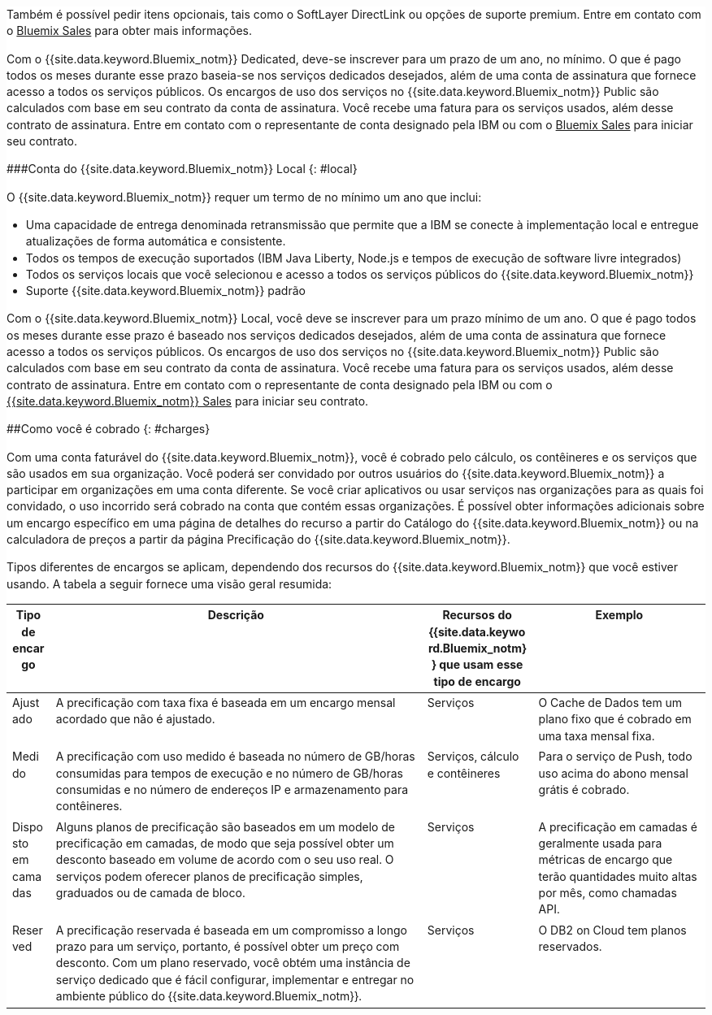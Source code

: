 Também é possível pedir itens opcionais, tais como o SoftLayer DirectLink ou opções de suporte premium. Entre em contato com o [Bluemix Sales](https://console.ng.bluemix.net/?direct=classic/#/contactUs/cloudOEPaneId=contactUs) para obter mais informações.

Com o {{site.data.keyword.Bluemix_notm}} Dedicated, deve-se inscrever para um prazo de um ano, no mínimo. O que é pago todos os meses durante esse prazo baseia-se nos serviços dedicados desejados, além de uma conta de assinatura que fornece acesso a todos os serviços públicos. Os encargos de uso dos serviços no {{site.data.keyword.Bluemix_notm}} Public são calculados com base em seu contrato da conta de assinatura. Você recebe uma fatura para os serviços usados, além desse contrato de assinatura. Entre em contato com o representante de conta designado pela IBM ou com o [Bluemix Sales](https://console.ng.bluemix.net/#/contactUs/cloudOEPaneId=contactUs) para iniciar seu contrato.


###Conta do {{site.data.keyword.Bluemix_notm}} Local
{: #local}

O {{site.data.keyword.Bluemix_notm}} requer um termo de no mínimo um ano que inclui:

* Uma capacidade de entrega denominada retransmissão que permite que a IBM se conecte à implementação local e entregue atualizações de forma automática e consistente.
* Todos os tempos de execução suportados (IBM Java Liberty, Node.js e tempos de execução de software livre integrados)
* Todos os serviços locais que você selecionou e acesso a todos os serviços públicos do {{site.data.keyword.Bluemix_notm}}
* Suporte {{site.data.keyword.Bluemix_notm}} padrão

Com o {{site.data.keyword.Bluemix_notm}} Local, você deve se inscrever para um prazo mínimo de um ano. O que é pago todos os meses durante esse prazo é baseado nos serviços dedicados desejados, além de uma conta de assinatura que fornece acesso a todos os serviços públicos. Os encargos de uso dos serviços no {{site.data.keyword.Bluemix_notm}} Public são calculados com base em seu contrato da conta de assinatura. Você recebe uma fatura para os serviços usados, além desse contrato de assinatura. Entre em contato com o representante de conta designado pela IBM ou com o [{{site.data.keyword.Bluemix_notm}} Sales](https://console.ng.bluemix.net/#/contactUs/cloudOEPaneId=contactUs) para iniciar seu contrato.

##Como você é cobrado
{: #charges}

Com uma conta faturável do {{site.data.keyword.Bluemix_notm}}, você é cobrado pelo cálculo, os contêineres e os serviços que são usados em sua organização. Você poderá ser convidado por outros usuários do {{site.data.keyword.Bluemix_notm}} a participar em organizações em uma conta diferente. Se você criar aplicativos ou usar serviços nas organizações para as quais foi convidado, o uso incorrido será cobrado na conta que contém essas organizações. É possível obter informações adicionais sobre um encargo específico em uma página de detalhes do recurso a partir do Catálogo do {{site.data.keyword.Bluemix_notm}} ou na calculadora de preços a partir da página Precificação do {{site.data.keyword.Bluemix_notm}}.

Tipos diferentes de encargos se aplicam, dependendo dos recursos do {{site.data.keyword.Bluemix_notm}} que você estiver usando. A tabela a seguir fornece uma visão geral resumida:

| Tipo de encargo | Descrição | Recursos do {{site.data.keyword.Bluemix_notm}} que usam esse tipo de encargo | Exemplo |
|------------------|------------------|--------------------------|--------------------------|
| Ajustado | A precificação com taxa fixa é baseada em um encargo mensal acordado que não é ajustado. | Serviços  | O Cache de Dados tem um plano fixo que é cobrado em uma taxa mensal fixa. |
| Medido | A precificação com uso medido é baseada no número de GB/horas consumidas para tempos de execução e no número de GB/horas consumidas e no número de endereços IP e armazenamento para contêineres. | Serviços, cálculo e contêineres | Para o serviço de Push, todo uso acima do abono mensal grátis é cobrado. |
|  Disposto em camadas   |  Alguns planos de precificação são baseados em um modelo de precificação em camadas, de modo que seja possível obter um desconto baseado em volume de acordo com o seu uso real. O serviços podem oferecer planos de precificação simples, graduados ou de camada de bloco. | Serviços | A precificação em camadas é geralmente usada para métricas de encargo que terão quantidades muito altas por mês, como chamadas API. |
| Reserved | A precificação reservada é baseada em um compromisso a longo prazo para um serviço, portanto, é possível obter um preço com desconto. Com um plano reservado, você obtém uma instância de serviço dedicado que é fácil configurar, implementar e entregar no ambiente público do {{site.data.keyword.Bluemix_notm}}. | Serviços | O DB2 on Cloud tem planos reservados.|
